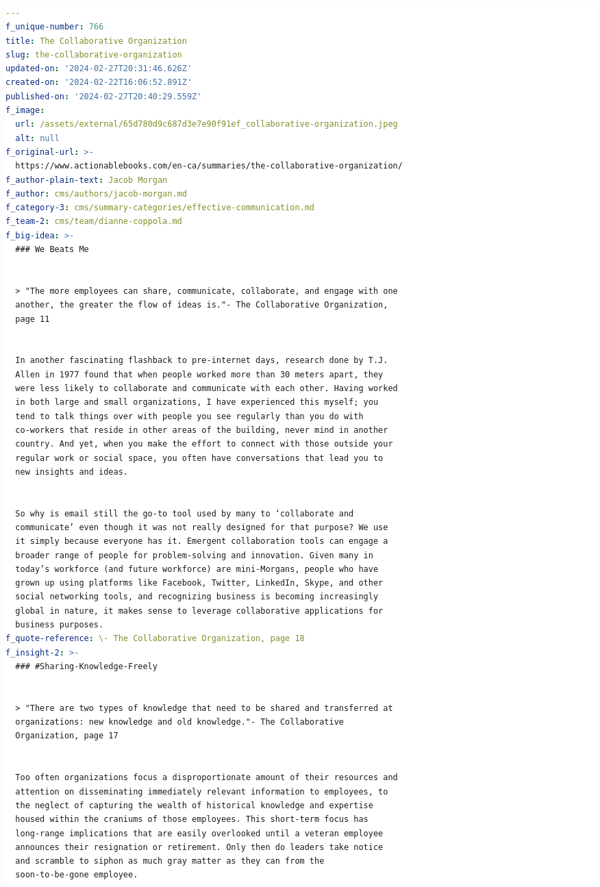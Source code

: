 ```yaml
---
f_unique-number: 766
title: The Collaborative Organization
slug: the-collaborative-organization
updated-on: '2024-02-27T20:31:46.626Z'
created-on: '2024-02-22T16:06:52.891Z'
published-on: '2024-02-27T20:40:29.559Z'
f_image:
  url: /assets/external/65d780d9c687d3e7e90f91ef_collaborative-organization.jpeg
  alt: null
f_original-url: >-
  https://www.actionablebooks.com/en-ca/summaries/the-collaborative-organization/
f_author-plain-text: Jacob Morgan
f_author: cms/authors/jacob-morgan.md
f_category-3: cms/summary-categories/effective-communication.md
f_team-2: cms/team/dianne-coppola.md
f_big-idea: >-
  ### We Beats Me


  > "The more employees can share, communicate, collaborate, and engage with one
  another, the greater the flow of ideas is."- The Collaborative Organization,
  page 11


  In another fascinating flashback to pre-internet days, research done by T.J.
  Allen in 1977 found that when people worked more than 30 meters apart, they
  were less likely to collaborate and communicate with each other. Having worked
  in both large and small organizations, I have experienced this myself; you
  tend to talk things over with people you see regularly than you do with
  co-workers that reside in other areas of the building, never mind in another
  country. And yet, when you make the effort to connect with those outside your
  regular work or social space, you often have conversations that lead you to
  new insights and ideas.


  So why is email still the go-to tool used by many to ‘collaborate and
  communicate’ even though it was not really designed for that purpose? We use
  it simply because everyone has it. Emergent collaboration tools can engage a
  broader range of people for problem-solving and innovation. Given many in
  today’s workforce (and future workforce) are mini-Morgans, people who have
  grown up using platforms like Facebook, Twitter, LinkedIn, Skype, and other
  social networking tools, and recognizing business is becoming increasingly
  global in nature, it makes sense to leverage collaborative applications for
  business purposes.
f_quote-reference: \- The Collaborative Organization, page 18
f_insight-2: >-
  ### #Sharing-Knowledge-Freely


  > "There are two types of knowledge that need to be shared and transferred at
  organizations: new knowledge and old knowledge."- The Collaborative
  Organization, page 17


  Too often organizations focus a disproportionate amount of their resources and
  attention on disseminating immediately relevant information to employees, to
  the neglect of capturing the wealth of historical knowledge and expertise
  housed within the craniums of those employees. This short-term focus has
  long-range implications that are easily overlooked until a veteran employee
  announces their resignation or retirement. Only then do leaders take notice
  and scramble to siphon as much gray matter as they can from the
  soon-to-be-gone employee.
```
